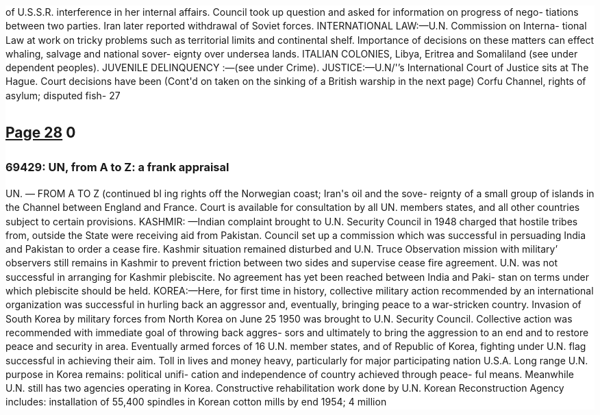 of U.S.S.R. interference in her internal affairs. Council took 
up question and asked for information on progress of nego- 
tiations between two parties. Iran later reported withdrawal 
of Soviet forces. 
INTERNATIONAL LAW:—U.N. Commission on Interna- 
tional Law at work on tricky problems such as territorial 
limits and continental shelf. Importance of decisions on 
these matters can effect whaling, salvage and national sover- 
eignty over undersea lands. 
ITALIAN COLONIES, Libya, Eritrea and Somaliland (see 
under dependent peoples). 
JUVENILE DELINQUENCY :—(see 
under Crime). 
JUSTICE:—U.N/'’s International 
Court of Justice sits at The Hague. 
Court decisions have been (Cont'd on 
taken on the sinking of a British warship in the next page) 
Corfu Channel, rights of asylum; disputed fish- 
27

## [Page 28](078145engo.pdf#page=28) 0

### 69429: UN, from A to Z: a frank appraisal

UN. — FROM A TO Z (continued 
bl 
ing rights off the Norwegian coast; Iran's oil and the sove- 
reignty of a small group of islands in the Channel between 
England and France. Court is available for consultation by 
all UN. members states, and all other countries subject to 
certain provisions. 
KASHMIR: —Indian complaint 
brought to U.N. Security Council in 
1948 charged that hostile tribes from, 
outside the State were receiving aid 
from Pakistan. Council set up a 
commission which was successful in persuading India and 
Pakistan to order a cease fire. Kashmir situation remained 
disturbed and U.N. Truce Observation mission with military’ 
observers still remains in Kashmir to prevent friction between 
two sides and supervise cease fire agreement. 
U.N. was not successful in arranging for Kashmir plebiscite. 
No agreement has yet been reached between India and Paki- 
stan on terms under which plebiscite should be held. 
KOREA:—Here, for first time in history, collective military 
action recommended by an international organization was 
successful in hurling back an aggressor and, eventually, 
bringing peace to a war-stricken country. Invasion of South 
Korea by military forces from North Korea on June 25 1950 
was brought to U.N. Security Council. Collective action was 
recommended with immediate goal of throwing back aggres- 
sors and ultimately to bring the aggression to an end and to 
restore peace and security in area. Eventually armed forces 
of 16 U.N. member states, and of Republic of Korea, fighting 
under U.N. flag successful in achieving their aim. Toll in 
lives and money heavy, particularly for major participating 
nation U.S.A. 
Long range U.N. purpose in Korea remains: political unifi- 
cation and independence of country achieved through peace- 
ful means. Meanwhile U.N. still has two agencies operating 
in Korea. Constructive rehabilitation work done by U.N. 
Korean Reconstruction Agency includes: installation of 
55,400 spindles in Korean cotton mills by end 1954; 4 million 